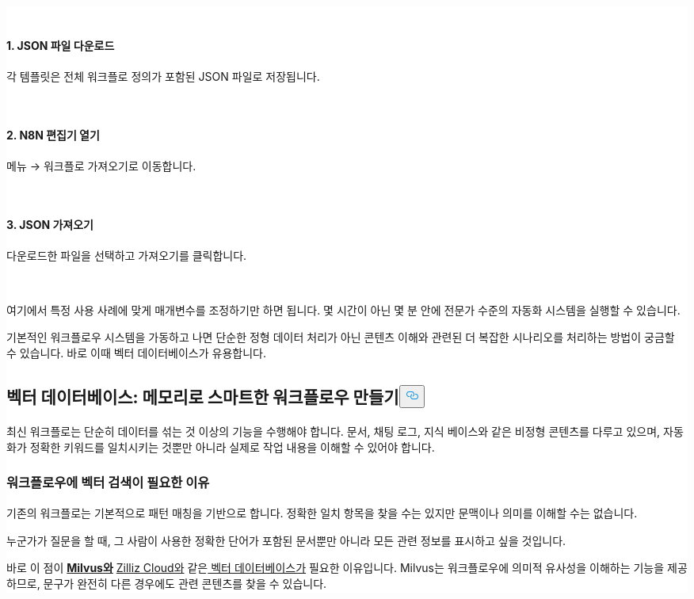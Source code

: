 <p>
  <span class="img-wrapper">
    <img translate="no" src="https://assets.zilliz.com/n8n6_2ea8b14bd9.png" alt="" class="doc-image" id="" />
    <span></span>
  </span>
</p>
<h4 id="1-Download-the-JSON-File" class="common-anchor-header"><strong>1. JSON 파일 다운로드</strong></h4><p>각 템플릿은 전체 워크플로 정의가 포함된 JSON 파일로 저장됩니다.</p>
<p>
  <span class="img-wrapper">
    <img translate="no" src="https://assets.zilliz.com/n8n7_d58242d81a.png" alt="" class="doc-image" id="" />
    <span></span>
  </span>
</p>
<h4 id="2-Open-N8N-Editor" class="common-anchor-header"><strong>2. N8N 편집기 열기</strong></h4><p>메뉴 → 워크플로 가져오기로 이동합니다.</p>
<p>
  <span class="img-wrapper">
    <img translate="no" src="https://assets.zilliz.com/n8n8_9961929091.png" alt="" class="doc-image" id="" />
    <span></span>
  </span>
</p>
<h4 id="3-Import-the-JSON" class="common-anchor-header"><strong>3. JSON 가져오기</strong></h4><p>다운로드한 파일을 선택하고 가져오기를 클릭합니다.</p>
<p>
  <span class="img-wrapper">
    <img translate="no" src="https://assets.zilliz.com/n8n9_3882b6ade6.png" alt="" class="doc-image" id="" />
    <span></span>
  </span>
</p>
<p>여기에서 특정 사용 사례에 맞게 매개변수를 조정하기만 하면 됩니다. 몇 시간이 아닌 몇 분 안에 전문가 수준의 자동화 시스템을 실행할 수 있습니다.</p>
<p>기본적인 워크플로우 시스템을 가동하고 나면 단순한 정형 데이터 처리가 아닌 콘텐츠 이해와 관련된 더 복잡한 시나리오를 처리하는 방법이 궁금할 수 있습니다. 바로 이때 벡터 데이터베이스가 유용합니다.</p>
<h2 id="Vector-Databases-Making-Workflows-Smart-with-Memory" class="common-anchor-header">벡터 데이터베이스: 메모리로 스마트한 워크플로우 만들기<button data-href="#Vector-Databases-Making-Workflows-Smart-with-Memory" class="anchor-icon" translate="no">
      <svg translate="no"
        aria-hidden="true"
        focusable="false"
        height="20"
        version="1.1"
        viewBox="0 0 16 16"
        width="16"
      >
        <path
          fill="#0092E4"
          fill-rule="evenodd"
          d="M4 9h1v1H4c-1.5 0-3-1.69-3-3.5S2.55 3 4 3h4c1.45 0 3 1.69 3 3.5 0 1.41-.91 2.72-2 3.25V8.59c.58-.45 1-1.27 1-2.09C10 5.22 8.98 4 8 4H4c-.98 0-2 1.22-2 2.5S3 9 4 9zm9-3h-1v1h1c1 0 2 1.22 2 2.5S13.98 12 13 12H9c-.98 0-2-1.22-2-2.5 0-.83.42-1.64 1-2.09V6.25c-1.09.53-2 1.84-2 3.25C6 11.31 7.55 13 9 13h4c1.45 0 3-1.69 3-3.5S14.5 6 13 6z"
        ></path>
      </svg>
    </button></h2><p>최신 워크플로는 단순히 데이터를 섞는 것 이상의 기능을 수행해야 합니다. 문서, 채팅 로그, 지식 베이스와 같은 비정형 콘텐츠를 다루고 있으며, 자동화가 정확한 키워드를 일치시키는 것뿐만 아니라 실제로 작업 내용을 이해할 수 있어야 합니다.</p>
<h3 id="Why-Your-Workflow-Needs-Vector-Search" class="common-anchor-header">워크플로우에 벡터 검색이 필요한 이유</h3><p>기존의 워크플로는 기본적으로 패턴 매칭을 기반으로 합니다. 정확한 일치 항목을 찾을 수는 있지만 문맥이나 의미를 이해할 수는 없습니다.</p>
<p>누군가가 질문을 할 때, 그 사람이 사용한 정확한 단어가 포함된 문서뿐만 아니라 모든 관련 정보를 표시하고 싶을 것입니다.</p>
<p>바로 이 점이 <a href="https://milvus.io/"><strong>Milvus와</strong></a> <a href="https://zilliz.com/cloud">Zilliz Cloud와</a> 같은<a href="https://zilliz.com/learn/what-is-vector-database"> 벡터 데이터베이스가</a> 필요한 이유입니다. Milvus는 워크플로우에 의미적 유사성을 이해하는 기능을 제공하므로, 문구가 완전히 다른 경우에도 관련 콘텐츠를 찾을 수 있습니다.</p>